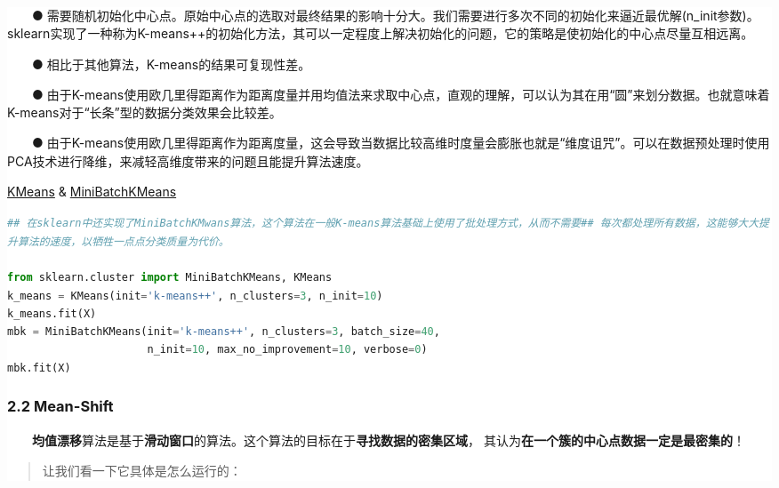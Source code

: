 　　● 需要随机初始化中心点。原始中心点的选取对最终结果的影响十分大。我们需要进行多次不同的初始化来逼近最优解(n_init参数)。sklearn实现了一种称为K-means++的初始化方法，其可以一定程度上解决初始化的问题，它的策略是使初始化的中心点尽量互相远离。

　　● 相比于其他算法，K-means的结果可复现性差。

　　● 由于K-means使用欧几里得距离作为距离度量并用均值法来求取中心点，直观的理解，可以认为其在用“圆”来划分数据。也就意味着K-means对于“长条”型的数据分类效果会比较差。

　　● 由于K-means使用欧几里得距离作为距离度量，这会导致当数据比较高维时度量会膨胀也就是“维度诅咒”。可以在数据预处理时使用PCA技术进行降维，来减轻高维度带来的问题且能提升算法速度。

[KMeans](https://scikit-learn.org/stable/modules/generated/sklearn.cluster.KMeans.html#sklearn.cluster.KMeans)   &   [MiniBatchKMeans](https://scikit-learn.org/stable/modules/generated/sklearn.cluster.MiniBatchKMeans.html#sklearn.cluster.MiniBatchKMeans)

```python
## 在sklearn中还实现了MiniBatchKMwans算法，这个算法在一般K-means算法基础上使用了批处理方式，从而不需要## 每次都处理所有数据，这能够大大提升算法的速度，以牺牲一点点分类质量为代价。

from sklearn.cluster import MiniBatchKMeans, KMeans
k_means = KMeans(init='k-means++', n_clusters=3, n_init=10)
k_means.fit(X)
mbk = MiniBatchKMeans(init='k-means++', n_clusters=3, batch_size=40,
                      n_init=10, max_no_improvement=10, verbose=0)
mbk.fit(X)
```



### 2.2 Mean-Shift

　　**均值漂移**算法是基于**滑动窗口**的算法。这个算法的目标在于**寻找数据的密集区域**， 其认为**在一个簇的中心点数据一定是最密集的**！

> 让我们看一下它具体是怎么运行的：
